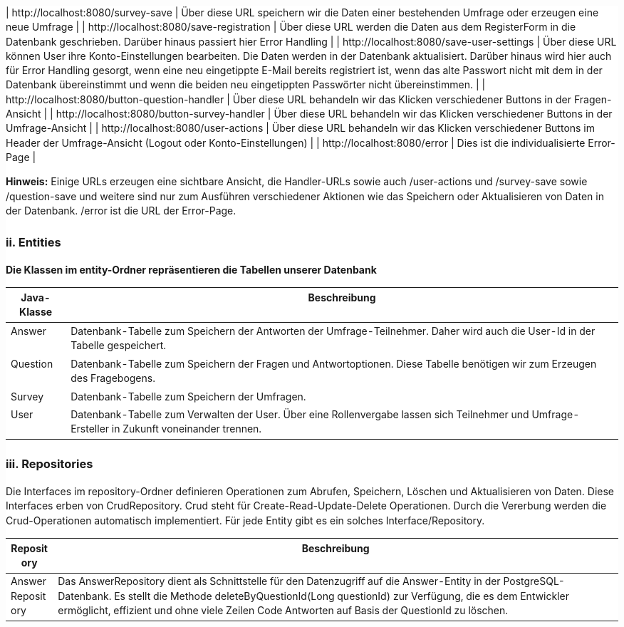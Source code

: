 | http://localhost:8080/survey-save             | Über diese URL speichern wir die Daten einer bestehenden Umfrage oder erzeugen eine neue Umfrage                                                                                                                                                                                                                                                                              |
| http://localhost:8080/save-registration       | Über diese URL werden die Daten aus dem RegisterForm in die Datenbank geschrieben. Darüber hinaus passiert hier Error Handling                                                                                                                                                                                                                                                |
| http://localhost:8080/save-user-settings      | Über diese URL können User ihre Konto-Einstellungen bearbeiten. Die Daten werden in der Datenbank aktualisiert. Darüber hinaus wird hier auch für Error Handling gesorgt, wenn eine neu eingetippte E-Mail bereits registriert ist, wenn das alte Passwort nicht mit dem in der Datenbank übereinstimmt und wenn die beiden neu eingetippten Passwörter nicht übereinstimmen. |
| http://localhost:8080/button-question-handler | Über diese URL behandeln wir das Klicken verschiedener Buttons in der Fragen-Ansicht                                                                                                                                                                                                                                                                                          |
| http://localhost:8080/button-survey-handler   | Über diese URL behandeln wir das Klicken verschiedener Buttons in der Umfrage-Ansicht                                                                                                                                                                                                                                                                                         |
| http://localhost:8080/user-actions            | Über diese URL behandeln wir das Klicken verschiedener Buttons im Header der Umfrage-Ansicht (Logout oder Konto-Einstellungen)                                                                                                                                                                                                                                                |
| http://localhost:8080/error                   | Dies ist die individualisierte Error-Page                                                                                                                                                                                                                                                                                                                                     |

**Hinweis:** Einige URLs erzeugen eine sichtbare Ansicht, die Handler-URLs sowie auch /user-actions und /survey-save sowie
/question-save und weitere sind nur zum Ausführen verschiedener Aktionen wie das Speichern oder Aktualisieren von Daten in
der Datenbank. /error ist die URL der Error-Page.


### ii. Entities
**Die Klassen im entity-Ordner repräsentieren die Tabellen unserer Datenbank**

| Java-Klasse | Beschreibung                                                                                                                                          |
|-------------|-------------------------------------------------------------------------------------------------------------------------------------------------------|
| Answer      | Datenbank-Tabelle zum Speichern der Antworten der Umfrage-Teilnehmer. Daher wird auch die User-Id in der Tabelle gespeichert.                         |
| Question    | Datenbank-Tabelle zum Speichern der Fragen und Antwortoptionen. Diese Tabelle benötigen wir zum Erzeugen des Fragebogens.                             |
| Survey      | Datenbank-Tabelle zum Speichern der Umfragen.                                                                                                         |
| User        | Datenbank-Tabelle zum Verwalten der User. Über eine Rollenvergabe lassen sich Teilnehmer und Umfrage-Ersteller in Zukunft voneinander trennen.        |


### iii. Repositories
Die Interfaces im repository-Ordner definieren Operationen zum Abrufen, Speichern, Löschen und Aktualisieren von Daten.
Diese Interfaces erben von CrudRepository. Crud steht für Create-Read-Update-Delete Operationen. Durch die Vererbung werden die
Crud-Operationen automatisch implementiert. Für jede Entity gibt es ein solches Interface/Repository.

| Repository         | Beschreibung                                                                                                                                                                                                                                                                                                        |
|--------------------|---------------------------------------------------------------------------------------------------------------------------------------------------------------------------------------------------------------------------------------------------------------------------------------------------------------------|
| AnswerRepository   | Das AnswerRepository dient als Schnittstelle für den Datenzugriff auf die Answer-Entity in der PostgreSQL-Datenbank. Es stellt die Methode deleteByQuestionId(Long questionId) zur Verfügung, die es dem Entwickler ermöglicht, effizient und ohne viele Zeilen Code Antworten auf Basis der QuestionId zu löschen. |